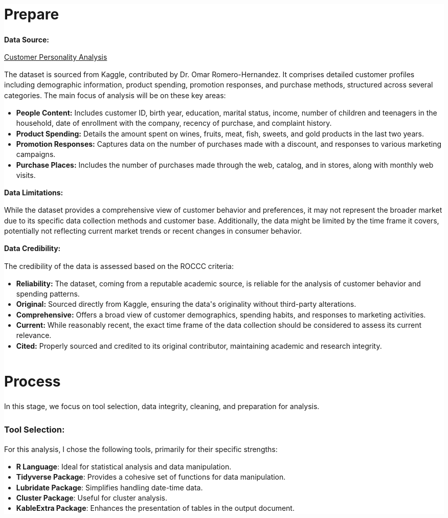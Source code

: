 # Prepare

**Data Source:**

[Customer Personality Analysis](https://www.kaggle.com/datasets/imakash3011/customer-personality-analysis/)    

   
The dataset is sourced from Kaggle, contributed by Dr. Omar Romero-Hernandez. It comprises detailed customer profiles including demographic information, product spending, promotion responses, and purchase methods, structured across several categories. The main focus of analysis will be on these key areas:

- **People Content:** Includes customer ID, birth year, education, marital status, income, number of children and teenagers in the household, date of enrollment with the company, recency of purchase, and complaint history.
- **Product Spending:** Details the amount spent on wines, fruits, meat, fish, sweets, and gold products in the last two years.
- **Promotion Responses:** Captures data on the number of purchases made with a discount, and responses to various marketing campaigns.
- **Purchase Places:** Includes the number of purchases made through the web, catalog, and in stores, along with monthly web visits.

**Data Limitations:**

While the dataset provides a comprehensive view of customer behavior and preferences, it may not represent the broader market due to its specific data collection methods and customer base. Additionally, the data might be limited by the time frame it covers, potentially not reflecting current market trends or recent changes in consumer behavior.

**Data Credibility:**

The credibility of the data is assessed based on the ROCCC criteria:

- **Reliability:** The dataset, coming from a reputable academic source, is reliable for the analysis of customer behavior and spending patterns.
- **Original:** Sourced directly from Kaggle, ensuring the data's originality without third-party alterations.
- **Comprehensive:** Offers a broad view of customer demographics, spending habits, and responses to marketing activities.
- **Current:** While reasonably recent, the exact time frame of the data collection should be considered to assess its current relevance.
- **Cited:** Properly sourced and credited to its original contributor, maintaining academic and research integrity.

# Process

In this stage, we focus on tool selection, data integrity, cleaning, and preparation for analysis.

### **Tool Selection:**

For this analysis, I chose the following tools, primarily for their specific strengths:

- **R Language**: Ideal for statistical analysis and data manipulation.
- **Tidyverse Package**: Provides a cohesive set of functions for data manipulation.
- **Lubridate Package**: Simplifies handling date-time data.
- **Cluster Package**: Useful for cluster analysis.
- **KableExtra Package**: Enhances the presentation of tables in the output document.
